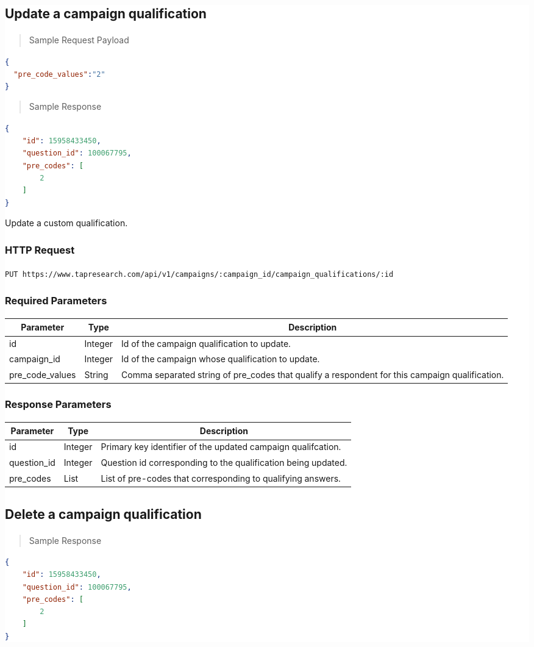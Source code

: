 ## Update a campaign qualification

> Sample Request Payload

```json
{
  "pre_code_values":"2"
}
```

> Sample Response

```json
{
    "id": 15958433450,
    "question_id": 100067795,
    "pre_codes": [
        2
    ]
}
```

Update a custom qualification.

### HTTP Request

`PUT https://www.tapresearch.com/api/v1/campaigns/:campaign_id/campaign_qualifications/:id`

### Required Parameters

Parameter | Type | Description
--------- | ---- | -----------
id | Integer | Id of the campaign qualification to update.
campaign_id | Integer | Id of the campaign whose qualification to update.
pre_code_values | String | Comma separated string of pre_codes that qualify a respondent for this campaign qualification.



### Response Parameters
Parameter | Type | Description
--------- | ---- | -----------
id | Integer | Primary key identifier of the updated campaign qualifcation.
question_id | Integer | Question id corresponding to the qualification being updated.
pre_codes | List | List of pre-codes that corresponding to qualifying answers.


## Delete a campaign qualification


> Sample Response

```json
{
    "id": 15958433450,
    "question_id": 100067795,
    "pre_codes": [
        2
    ]
}
```
